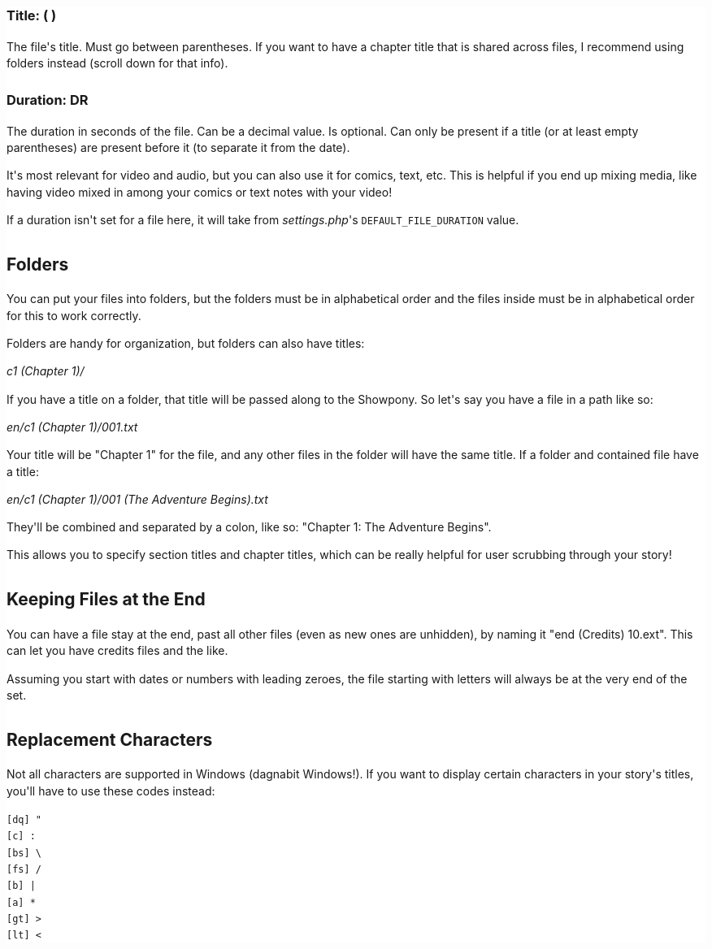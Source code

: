 ### Title: ( )

The file's title. Must go between parentheses. If you want to have a chapter title that is shared across files, I recommend using folders instead (scroll down for that info).

### Duration: DR

The duration in seconds of the file. Can be a decimal value. Is optional. Can only be present if a title (or at least empty parentheses) are present before it (to separate it from the date).

It's most relevant for video and audio, but you can also use it for comics, text, etc. This is helpful if you end up mixing media, like having video mixed in among your comics or text notes with your video!

If a duration isn't set for a file here, it will take from _settings.php_'s `DEFAULT_FILE_DURATION` value.

## Folders

You can put your files into folders, but the folders must be in alphabetical order and the files inside must be in alphabetical order for this to work correctly.

Folders are handy for organization, but folders can also have titles:

_c1 (Chapter 1)/_

If you have a title on a folder, that title will be passed along to the Showpony. So let's say you have a file in a path like so:

_en/c1 (Chapter 1)/001.txt_

Your title will be "Chapter 1" for the file, and any other files in the folder will have the same title. If a folder and contained file have a title:

_en/c1 (Chapter 1)/001 (The Adventure Begins).txt_

They'll be combined and separated by a colon, like so: "Chapter 1: The Adventure Begins".

This allows you to specify section titles and chapter titles, which can be really helpful for user scrubbing through your story!

## Keeping Files at the End

You can have a file stay at the end, past all other files (even as new ones are unhidden), by naming it "end (Credits) 10.ext". This can let you have credits files and the like.

Assuming you start with dates or numbers with leading zeroes, the file starting with letters will always be at the very end of the set.

## Replacement Characters

Not all characters are supported in Windows (dagnabit Windows!). If you want to display certain characters in your story's titles, you'll have to use these codes instead:

```[q] ?
[dq] "
[c] :
[bs] \
[fs] /
[b] |
[a] *
[gt] >
[lt] <
```

